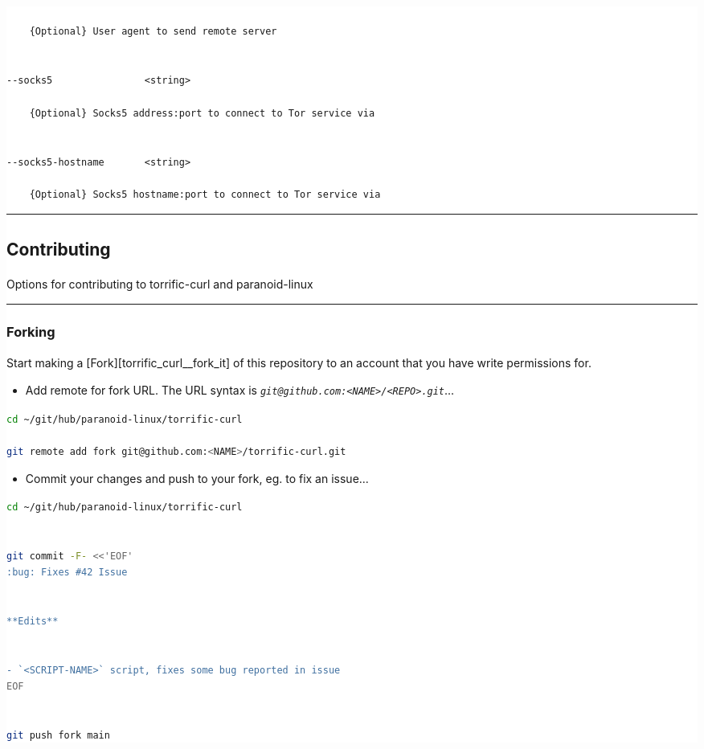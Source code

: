 ```

    {Optional} User agent to send remote server


--socks5                <string>

    {Optional} Socks5 address:port to connect to Tor service via


--socks5-hostname       <string>

    {Optional} Socks5 hostname:port to connect to Tor service via
```


______


## Contributing
[heading__contributing]:
  #contributing
  "&#x1F4C8; Options for contributing to torrific-curl and paranoid-linux"


Options for contributing to torrific-curl and paranoid-linux


---


### Forking
[heading__forking]:
  #forking
  "&#x1F531; Tips for forking torrific-curl"


Start making a [Fork][torrific_curl__fork_it] of this repository to an account that you have write permissions for.


- Add remote for fork URL. The URL syntax is _`git@github.com:<NAME>/<REPO>.git`_...


```Bash
cd ~/git/hub/paranoid-linux/torrific-curl

git remote add fork git@github.com:<NAME>/torrific-curl.git
```


- Commit your changes and push to your fork, eg. to fix an issue...


```Bash
cd ~/git/hub/paranoid-linux/torrific-curl


git commit -F- <<'EOF'
:bug: Fixes #42 Issue


**Edits**


- `<SCRIPT-NAME>` script, fixes some bug reported in issue
EOF


git push fork main
```


[heading__clone]: #clone ""
[heading__install]: #install ""
[heading__uninstall]: #uninstall ""
[heading__upgrade]: #upgrade ""